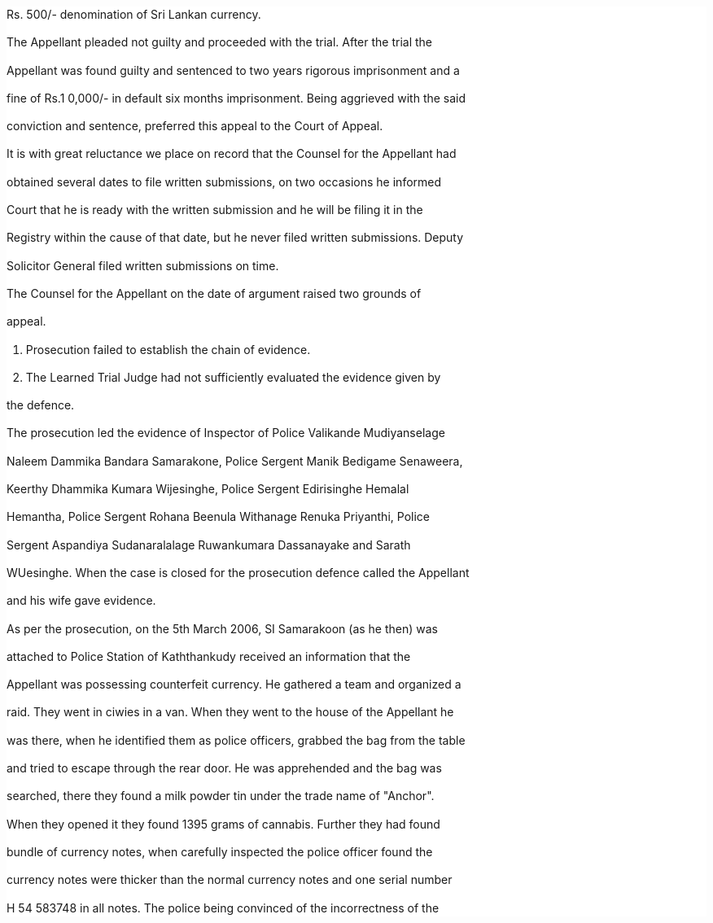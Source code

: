 Rs. 500/- denomination of Sri Lankan currency.

The Appellant pleaded not guilty and proceeded with the trial. After the trial the

Appellant was found guilty and sentenced to two years rigorous imprisonment and a

fine of Rs.1 0,000/- in default six months imprisonment. Being aggrieved with the said

conviction and sentence, preferred this appeal to the Court of Appeal.

It is with great reluctance we place on record that the Counsel for the Appellant had

obtained several dates to file written submissions, on two occasions he informed

Court that he is ready with the written submission and he will be filing it in the

Registry within the cause of that date, but he never filed written submissions. Deputy

Solicitor General filed written submissions on time.

The Counsel for the Appellant on the date of argument raised two grounds of

appeal.

1. Prosecution failed to establish the chain of evidence.

2. The Learned Trial Judge had not sufficiently evaluated the evidence given by

the defence.

The prosecution led the evidence of Inspector of Police Valikande Mudiyanselage

Naleem Dammika Bandara Samarakone, Police Sergent Manik Bedigame Senaweera,

Keerthy Dhammika Kumara Wijesinghe, Police Sergent Edirisinghe Hemalal

Hemantha, Police Sergent Rohana Beenula Withanage Renuka Priyanthi, Police

Sergent Aspandiya Sudanaralalage Ruwankumara Dassanayake and Sarath

WUesinghe. When the case is closed for the prosecution defence called the Appellant

and his wife gave evidence.

As per the prosecution, on the 5th March 2006, SI Samarakoon (as he then) was

attached to Police Station of Kaththankudy received an information that the

Appellant was possessing counterfeit currency. He gathered a team and organized a

raid. They went in ciwies in a van. When they went to the house of the Appellant he

was there, when he identified them as police officers, grabbed the bag from the table

and tried to escape through the rear door. He was apprehended and the bag was

searched, there they found a milk powder tin under the trade name of "Anchor".

When they opened it they found 1395 grams of cannabis. Further they had found

bundle of currency notes, when carefully inspected the police officer found the

currency notes were thicker than the normal currency notes and one serial number

H 54 583748 in all notes. The police being convinced of the incorrectness of the
